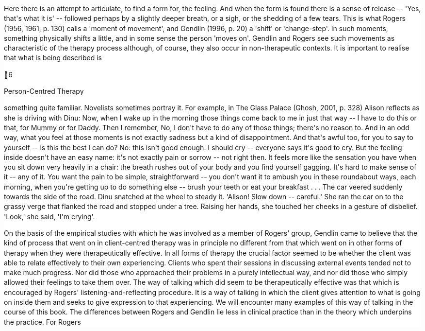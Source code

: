 Here there is an attempt to articulate, to find a form for, the feeling.
And when the form is found there is a sense of release -- 'Yes, that's
what it is' -- followed perhaps by a slightly deeper breath, or a sigh,
or the shedding of a few tears. This is what Rogers (1956, 1961, p. 130)
calls a 'moment of movement', and Gendlin (1996, p. 20) a 'shift' or
'change-step'. In such moments, something physically shifts a little,
and in some sense the person 'moves on'. Gendlin and Rogers see such
movements as characteristic of the therapy process although, of course,
they also occur in non-therapeutic contexts. It is important to realise
that what is being described is

6

Person-Centred Therapy

something quite familiar. Novelists sometimes portray it. For example,
in The Glass Palace (Ghosh, 2001, p. 328) Alison reflects as she is
driving with Dinu: Now, when I wake up in the morning those things come
back to me in just that way -- I have to do this or that, for Mummy or
for Daddy. Then I remember, No, I don't have to do any of those things;
there's no reason to. And in an odd way, what you feel at those moments
is not exactly sadness but a kind of disappointment. And that's awful
too, for you to say to yourself -- is this the best I can do? No: this
isn't good enough. I should cry -- everyone says it's good to cry. But
the feeling inside doesn't have an easy name: it's not exactly pain or
sorrow -- not right then. It feels more like the sensation you have when
you sit down very heavily in a chair: the breath rushes out of your body
and you find yourself gagging. It's hard to make sense of it -- any of
it. You want the pain to be simple, straightforward -- you don't want it
to ambush you in these roundabout ways, each morning, when you're
getting up to do something else -- brush your teeth or eat your
breakfast . . . The car veered suddenly towards the side of the road.
Dinu snatched at the wheel to steady it. 'Alison! Slow down -- careful.'
She ran the car on to the grassy verge that flanked the road and stopped
under a tree. Raising her hands, she touched her cheeks in a gesture of
disbelief. 'Look,' she said, 'I'm crying'.

On the basis of the empirical studies with which he was involved as a
member of Rogers' group, Gendlin came to believe that the kind of
process that went on in client-centred therapy was in principle no
different from that which went on in other forms of therapy when they
were therapeutically effective. In all forms of therapy the crucial
factor seemed to be whether the client was able to relate effectively to
their own experiencing. Clients who spent their sessions in discussing
external events tended not to make much progress. Nor did those who
approached their problems in a purely intellectual way, and nor did
those who simply allowed their feelings to take them over. The way of
talking which did seem to be therapeutically effective was that which is
encouraged by Rogers' listening-and-reflecting procedure. It is a way of
talking in which the client gives attention to what is going on inside
them and seeks to give expression to that experiencing. We will
encounter many examples of this way of talking in the course of this
book. The differences between Rogers and Gendlin lie less in clinical
practice than in the theory which underpins the practice. For Rogers
